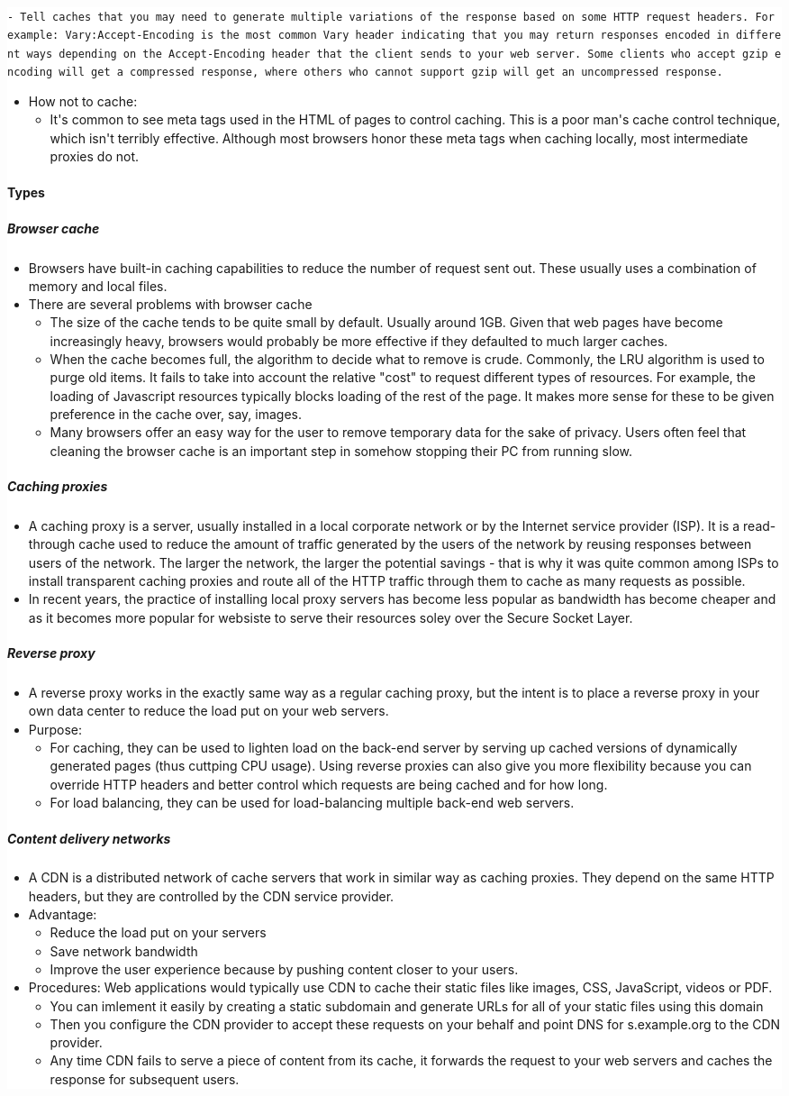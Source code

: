     - Tell caches that you may need to generate multiple variations of the response based on some HTTP request headers. For example: Vary:Accept-Encoding is the most common Vary header indicating that you may return responses encoded in different ways depending on the Accept-Encoding header that the client sends to your web server. Some clients who accept gzip encoding will get a compressed response, where others who cannot support gzip will get an uncompressed response.
* How not to cache:
    - It's common to see meta tags used in the HTML of pages to control caching. This is a poor man's cache control technique, which isn't terribly effective. Although most browsers honor these meta tags when caching locally, most intermediate proxies do not.

#### Types
##### Browser cache
* Browsers have built-in caching capabilities to reduce the number of request sent out. These usually uses a combination of memory and local files.
* There are several problems with browser cache
    - The size of the cache tends to be quite small by default. Usually around 1GB. Given that web pages have become increasingly heavy, browsers would probably be more effective if they defaulted to much larger caches.
    - When the cache becomes full, the algorithm to decide what to remove is crude. Commonly, the LRU algorithm is used to purge old items. It fails to take into account the relative "cost" to request different types of resources. For example, the loading of Javascript resources typically blocks loading of the rest of the page. It makes more sense for these to be given preference in the cache over, say, images.
    - Many browsers offer an easy way for the user to remove temporary data for the sake of privacy. Users often feel that cleaning the browser cache is an important step in somehow stopping their PC from running slow.

##### Caching proxies
* A caching proxy is a server, usually installed in a local corporate network or by the Internet service provider (ISP). It is a read-through cache used to reduce the amount of traffic generated by the users of the network by reusing responses between users of the network. The larger the network, the larger the potential savings - that is why it was quite common among ISPs to install transparent caching proxies and route all of the HTTP traffic through them to cache as many requests as possible.
* In recent years, the practice of installing local proxy servers has become less popular as bandwidth has become cheaper and as it becomes more popular for websiste to serve their resources soley over the Secure Socket Layer.

##### Reverse proxy
* A reverse proxy works in the exactly same way as a regular caching proxy, but the intent is to place a reverse proxy in your own data center to reduce the load put on your web servers.
* Purpose:
    - For caching, they can be used to lighten load on the back-end server by serving up cached versions of dynamically generated pages (thus cuttping CPU usage). Using reverse proxies can also give you more flexibility because you can override HTTP headers and better control which requests are being cached and for how long.
    - For load balancing, they can be used for load-balancing multiple back-end web servers.

##### Content delivery networks
* A CDN is a distributed network of cache servers that work in similar way as caching proxies. They depend on the same HTTP headers, but they are controlled by the CDN service provider.
* Advantage:
    - Reduce the load put on your servers
    - Save network bandwidth
    - Improve the user experience because by pushing content closer to your users.
* Procedures: Web applications would typically use CDN to cache their static files like images, CSS, JavaScript, videos or PDF.
    - You can imlement it easily by creating a static subdomain and generate URLs for all of your static files using this domain
    - Then you configure the CDN provider to accept these requests on your behalf and point DNS for s.example.org to the CDN provider.
    - Any time CDN fails to serve a piece of content from its cache, it forwards the request to your web servers and caches the response for subsequent users.
